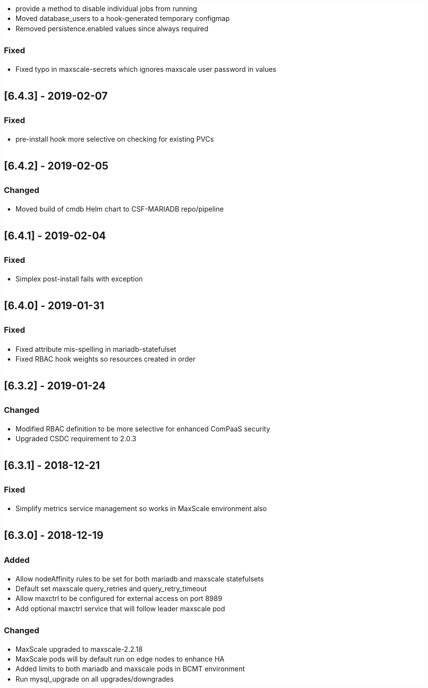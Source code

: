 - provide a method to disable individual jobs from running
- Moved database_users to a hook-generated temporary configmap
- Removed persistence.enabled values since always required
### Fixed
- Fixed typo in maxscale-secrets which ignores maxscale user password in values

## [6.4.3] - 2019-02-07
### Fixed
- pre-install hook more selective on checking for existing PVCs

## [6.4.2] - 2019-02-05
### Changed
- Moved build of cmdb Helm chart to CSF-MARIADB repo/pipeline

## [6.4.1] - 2019-02-04
### Fixed
- Simplex post-install fails with exception

## [6.4.0] - 2019-01-31
### Fixed
- Fixed attribute mis-spelling in mariadb-statefulset
- Fixed RBAC hook weights so resources created in order

## [6.3.2] - 2019-01-24
### Changed
- Modified RBAC definition to be more selective for enhanced ComPaaS security
- Upgraded CSDC requirement to 2.0.3

## [6.3.1] - 2018-12-21
### Fixed
- Simplify metrics service management so works in MaxScale environment also

## [6.3.0] - 2018-12-19
### Added
- Allow nodeAffinity rules to be set for both mariadb and maxscale statefulsets
- Default set maxscale query_retries and query_retry_timeout
- Allow maxctrl to be configured for external access on port 8989
- Add optional maxctrl service that will follow leader maxscale pod
### Changed
- MaxScale upgraded to maxscale-2.2.18
- MaxScale pods will by default run on edge nodes to enhance HA
- Added limits to both mariadb and maxscale pods in BCMT environment
- Run mysql_upgrade on all upgrades/downgrades

